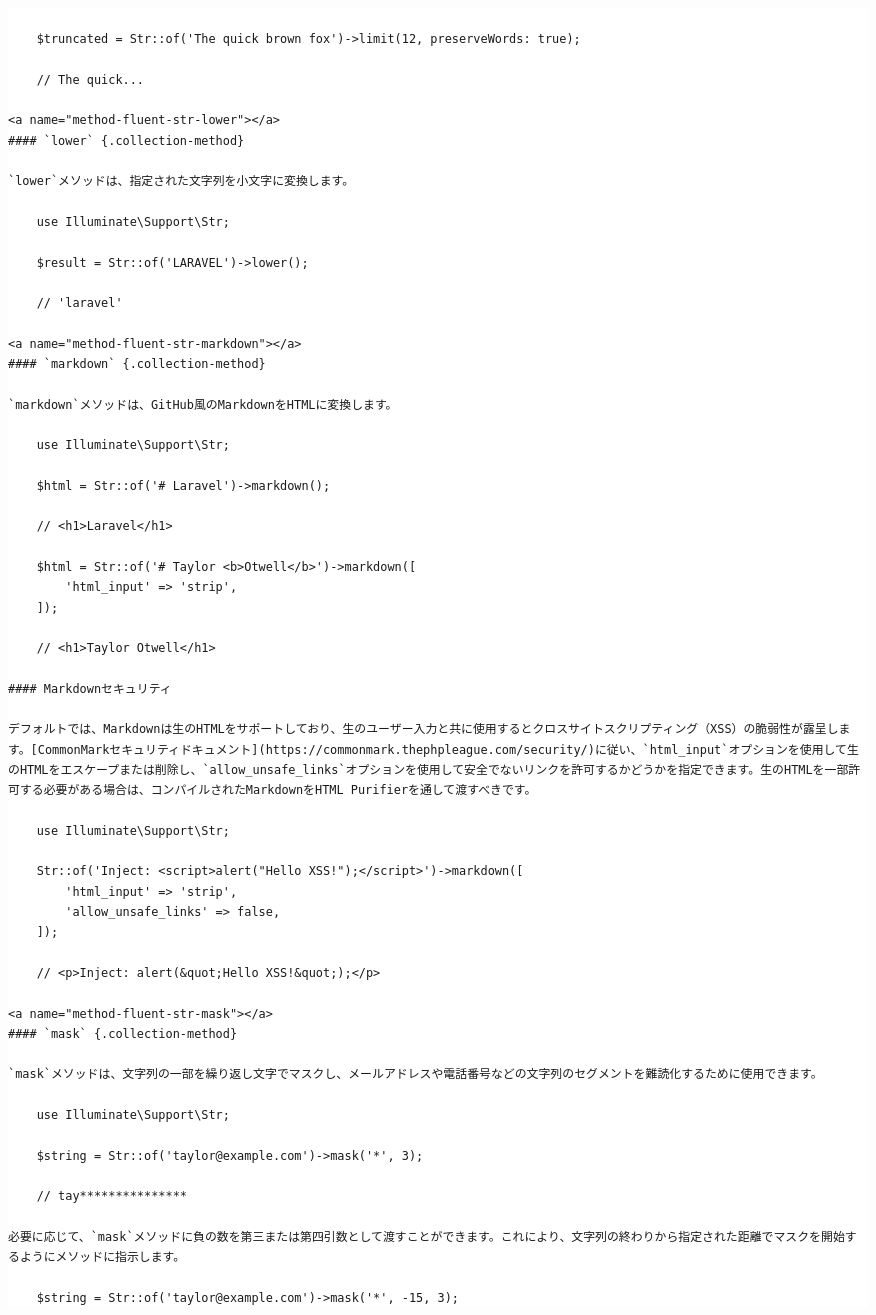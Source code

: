 ```

    $truncated = Str::of('The quick brown fox')->limit(12, preserveWords: true);

    // The quick...

<a name="method-fluent-str-lower"></a>
#### `lower` {.collection-method}

`lower`メソッドは、指定された文字列を小文字に変換します。

    use Illuminate\Support\Str;

    $result = Str::of('LARAVEL')->lower();

    // 'laravel'

<a name="method-fluent-str-markdown"></a>
#### `markdown` {.collection-method}

`markdown`メソッドは、GitHub風のMarkdownをHTMLに変換します。

    use Illuminate\Support\Str;

    $html = Str::of('# Laravel')->markdown();

    // <h1>Laravel</h1>

    $html = Str::of('# Taylor <b>Otwell</b>')->markdown([
        'html_input' => 'strip',
    ]);

    // <h1>Taylor Otwell</h1>

#### Markdownセキュリティ

デフォルトでは、Markdownは生のHTMLをサポートしており、生のユーザー入力と共に使用するとクロスサイトスクリプティング（XSS）の脆弱性が露呈します。[CommonMarkセキュリティドキュメント](https://commonmark.thephpleague.com/security/)に従い、`html_input`オプションを使用して生のHTMLをエスケープまたは削除し、`allow_unsafe_links`オプションを使用して安全でないリンクを許可するかどうかを指定できます。生のHTMLを一部許可する必要がある場合は、コンパイルされたMarkdownをHTML Purifierを通して渡すべきです。

    use Illuminate\Support\Str;

    Str::of('Inject: <script>alert("Hello XSS!");</script>')->markdown([
        'html_input' => 'strip',
        'allow_unsafe_links' => false,
    ]);

    // <p>Inject: alert(&quot;Hello XSS!&quot;);</p>

<a name="method-fluent-str-mask"></a>
#### `mask` {.collection-method}

`mask`メソッドは、文字列の一部を繰り返し文字でマスクし、メールアドレスや電話番号などの文字列のセグメントを難読化するために使用できます。

    use Illuminate\Support\Str;

    $string = Str::of('taylor@example.com')->mask('*', 3);

    // tay***************

必要に応じて、`mask`メソッドに負の数を第三または第四引数として渡すことができます。これにより、文字列の終わりから指定された距離でマスクを開始するようにメソッドに指示します。

    $string = Str::of('taylor@example.com')->mask('*', -15, 3);
```